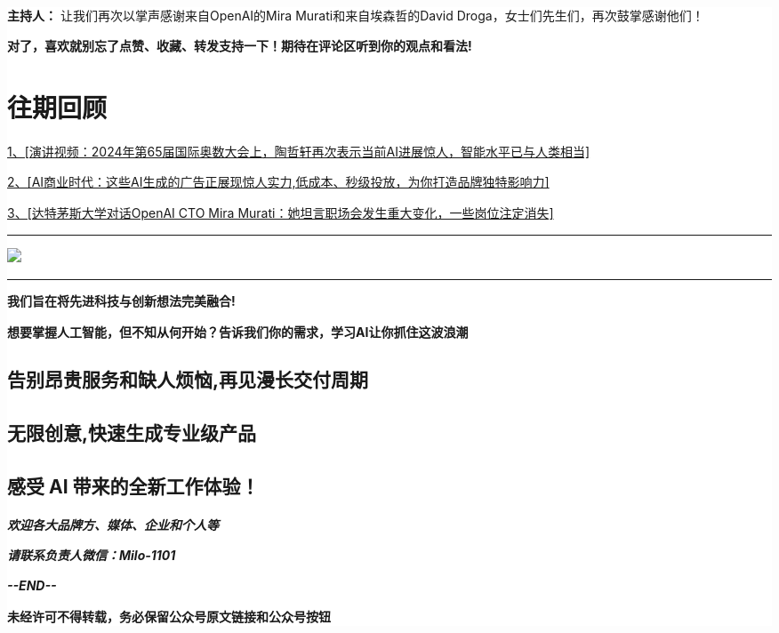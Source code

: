 **主持人：** 让我们再次以掌声感谢来自OpenAI的Mira Murati和来自埃森哲的David Droga，女士们先生们，再次鼓掌感谢他们！

**对了，喜欢就别忘了点赞、收藏、转发支持一下！期待在评论区听到你的观点和看法!**

#  往期回顾

[1、[演讲视频：2024年第65届国际奥数大会上，陶哲轩再次表示当前AI进展惊人，智能水平已与人类相当]](https://mp.weixin.qq.com/s?__biz=Mzg5NTc4ODkzOA==&mid=2247492830&idx=1&sn=72ae1cffdfc56f212d4b5fdbd3b37120&chksm=c008563bf77fdf2db99c1b71f962e897567f2e2380bdde257b06c0715a093e3fdfb6c881d978&scene=21#wechat_redirect)

[2、[AI商业时代：这些AI生成的广告正展现惊人实力,低成本、秒级投放，为你打造品牌独特影响力]](https://mp.weixin.qq.com/s?__biz=Mzg5NTc4ODkzOA==&mid=2247492762&idx=2&sn=3140cd698ec995b26dbc24ede6e5299f&chksm=c008567ff77fdf69c763c7f3a8e0e06d63f5efac1fabea1a7ae09dcc4f3b745a6e0947080a88&scene=21#wechat_redirect)

[3、[达特茅斯大学对话OpenAI CTO Mira
Murati：她坦言职场会发生重大变化，一些岗位注定消失]](https://mp.weixin.qq.com/s?__biz=Mzg5NTc4ODkzOA==&mid=2247491298&idx=1&sn=947815c78974fcf7e40215186312a302&chksm=c00bac07f77c25115985b8933b1aded3fc1d0ce6db165a454fab99571039d97c53aae4b781dc&scene=21#wechat_redirect)

* * *

![](https://mmbiz.qpic.cn/mmbiz_png/iaqv2tagPYAhtRhTOjz2QwH4dIlC3YUcYbaicMEwjqQqh06Yhdd7EH3r9wiaMRArLz0a6Zhx6uiaUD7hguPfbY0nAg/640?wx_fmt=png&from=appmsg)

****

**我们旨在将先进科技与创新想法完美融合!**

**想要掌握人工智能，但不知从何开始？告诉我们你的需求，学习AI让你抓住这波浪潮**

##  告别昂贵服务和缺人烦恼,再见漫长交付周期

## 无限创意,快速生成专业级产品

## 感受 AI 带来的全新工作体验！

 _**欢迎各大品牌方、媒体、企业和个人等**_

 _**请联系负责人微信：Milo-1101**_

 _**\--END--**_

**未经许可不得转载，务必保留公众号原文链接和公众号按钮**

